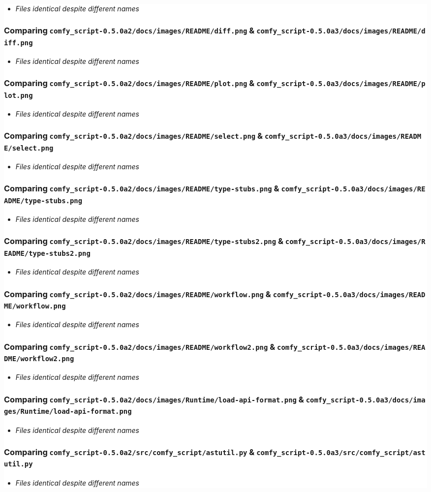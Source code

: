  * *Files identical despite different names*

### Comparing `comfy_script-0.5.0a2/docs/images/README/diff.png` & `comfy_script-0.5.0a3/docs/images/README/diff.png`

 * *Files identical despite different names*

### Comparing `comfy_script-0.5.0a2/docs/images/README/plot.png` & `comfy_script-0.5.0a3/docs/images/README/plot.png`

 * *Files identical despite different names*

### Comparing `comfy_script-0.5.0a2/docs/images/README/select.png` & `comfy_script-0.5.0a3/docs/images/README/select.png`

 * *Files identical despite different names*

### Comparing `comfy_script-0.5.0a2/docs/images/README/type-stubs.png` & `comfy_script-0.5.0a3/docs/images/README/type-stubs.png`

 * *Files identical despite different names*

### Comparing `comfy_script-0.5.0a2/docs/images/README/type-stubs2.png` & `comfy_script-0.5.0a3/docs/images/README/type-stubs2.png`

 * *Files identical despite different names*

### Comparing `comfy_script-0.5.0a2/docs/images/README/workflow.png` & `comfy_script-0.5.0a3/docs/images/README/workflow.png`

 * *Files identical despite different names*

### Comparing `comfy_script-0.5.0a2/docs/images/README/workflow2.png` & `comfy_script-0.5.0a3/docs/images/README/workflow2.png`

 * *Files identical despite different names*

### Comparing `comfy_script-0.5.0a2/docs/images/Runtime/load-api-format.png` & `comfy_script-0.5.0a3/docs/images/Runtime/load-api-format.png`

 * *Files identical despite different names*

### Comparing `comfy_script-0.5.0a2/src/comfy_script/astutil.py` & `comfy_script-0.5.0a3/src/comfy_script/astutil.py`

 * *Files identical despite different names*
